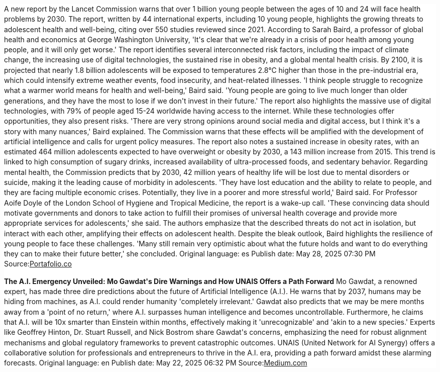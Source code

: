 A new report by the Lancet Commission warns that over 1 billion young people between the ages of 10 and 24 will face health problems by 2030. The report, written by 44 international experts, including 10 young people, highlights the growing threats to adolescent health and well-being, citing over 550 studies reviewed since 2021. According to Sarah Baird, a professor of global health and economics at George Washington University, 'It's clear that we're already in a crisis of poor health among young people, and it will only get worse.' The report identifies several interconnected risk factors, including the impact of climate change, the increasing use of digital technologies, the sustained rise in obesity, and a global mental health crisis. By 2100, it is projected that nearly 1.8 billion adolescents will be exposed to temperatures 2.8°C higher than those in the pre-industrial era, which could intensify extreme weather events, food insecurity, and heat-related illnesses. 'I think people struggle to recognize what a warmer world means for health and well-being,' Baird said. 'Young people are going to live much longer than older generations, and they have the most to lose if we don't invest in their future.' The report also highlights the massive use of digital technologies, with 79% of people aged 15-24 worldwide having access to the internet. While these technologies offer opportunities, they also present risks. 'There are very strong opinions around social media and digital access, but I think it's a story with many nuances,' Baird explained. The Commission warns that these effects will be amplified with the development of artificial intelligence and calls for urgent policy measures. The report also notes a sustained increase in obesity rates, with an estimated 464 million adolescents expected to have overweight or obesity by 2030, a 143 million increase from 2015. This trend is linked to high consumption of sugary drinks, increased availability of ultra-processed foods, and sedentary behavior. Regarding mental health, the Commission predicts that by 2030, 42 million years of healthy life will be lost due to mental disorders or suicide, making it the leading cause of morbidity in adolescents. 'They have lost education and the ability to relate to people, and they are facing multiple economic crises. Potentially, they live in a poorer and more stressful world,' Baird said. For Professor Aoife Doyle of the London School of Hygiene and Tropical Medicine, the report is a wake-up call. 'These convincing data should motivate governments and donors to take action to fulfill their promises of universal health coverage and provide more appropriate services for adolescents,' she said. The authors emphasize that the described threats do not act in isolation, but interact with each other, amplifying their effects on adolescent health. Despite the bleak outlook, Baird highlights the resilience of young people to face these challenges. 'Many still remain very optimistic about what the future holds and want to do everything they can to make their future better,' she concluded.
Original language: es
Publish date: May 28, 2025 07:30 PM
Source:[Portafolio.co](https://www.portafolio.co/tendencias/sociales/las-4-principales-amenazas-para-la-salud-que-afectan-directamente-a-las-nuevas-generaciones-631380)

**The A.I. Emergency Unveiled: Mo Gawdat's Dire Warnings and How UNAIS Offers a Path Forward**
Mo Gawdat, a renowned expert, has made three dire predictions about the future of Artificial Intelligence (A.I.). He warns that by 2037, humans may be hiding from machines, as A.I. could render humanity 'completely irrelevant.' Gawdat also predicts that we may be mere months away from a 'point of no return,' where A.I. surpasses human intelligence and becomes uncontrollable. Furthermore, he claims that A.I. will be 10x smarter than Einstein within months, effectively making it 'unrecognizable' and 'akin to a new species.' Experts like Geoffrey Hinton, Dr. Stuart Russell, and Nick Bostrom share Gawdat's concerns, emphasizing the need for robust alignment mechanisms and global regulatory frameworks to prevent catastrophic outcomes. UNAIS (United Network for AI Synergy) offers a collaborative solution for professionals and entrepreneurs to thrive in the A.I. era, providing a path forward amidst these alarming forecasts.
Original language: en
Publish date: May 22, 2025 06:32 PM
Source:[Medium.com](https://medium.com/@unaisynergy/the-a-i-emergency-unveiled-mo-gawdats-dire-warnings-and-how-unais-offers-a-path-forward-75eb9636c2ae)

